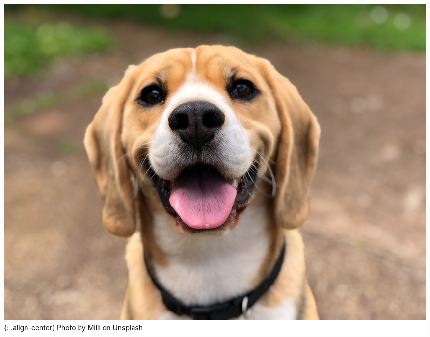 ![center-aligned-image](/img/dogs/dog6.jpg){: .align-center}
Photo by <a href="https://unsplash.com/@marliesestreefland">Milli</a> on <a href="https://unsplash.com/photos/dogs-face-2l0CWTpcChI">Unsplash</a>




  